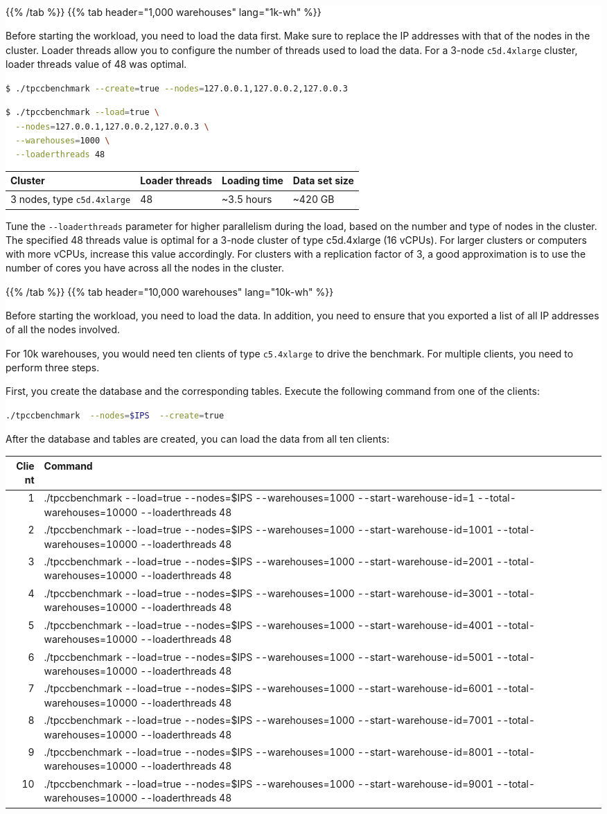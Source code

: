 {{% /tab %}}
{{% tab header="1,000 warehouses" lang="1k-wh" %}}

Before starting the workload, you need to load the data first. Make sure to replace the IP addresses with that of the nodes in the cluster. Loader threads allow you to configure the number of threads used to load the data. For a 3-node `c5d.4xlarge` cluster, loader threads value of 48 was optimal.

```sh
$ ./tpccbenchmark --create=true --nodes=127.0.0.1,127.0.0.2,127.0.0.3
```

```sh
$ ./tpccbenchmark --load=true \
  --nodes=127.0.0.1,127.0.0.2,127.0.0.3 \
  --warehouses=1000 \
  --loaderthreads 48
```

| Cluster | Loader threads | Loading time | Data set size |
| :------ | :------------- | :----------- | :------------ |
| 3 nodes, type `c5d.4xlarge` | 48 | ~3.5 hours | ~420 GB |

Tune the `--loaderthreads` parameter for higher parallelism during the load, based on the number and type of nodes in the cluster. The specified 48 threads value is optimal for a 3-node cluster of type c5d.4xlarge (16 vCPUs). For larger clusters or computers with more vCPUs, increase this value accordingly. For clusters with a replication factor of 3, a good approximation is to use the number of cores you have across all the nodes in the cluster.

{{% /tab %}}
{{% tab header="10,000 warehouses" lang="10k-wh" %}}

Before starting the workload, you need to load the data. In addition, you need to ensure that you exported a list of all IP addresses of all the nodes involved.

For 10k warehouses, you would need ten clients of type `c5.4xlarge` to drive the benchmark. For multiple clients, you need to perform three steps.

First, you create the database and the corresponding tables. Execute the following command from one of the clients:

```sh
./tpccbenchmark  --nodes=$IPS  --create=true
```

After the database and tables are created, you can load the data from all ten clients:

| Client | Command |
| -----: | :------ |
| 1  | ./tpccbenchmark --load=true --nodes=$IPS --warehouses=1000 --start-warehouse-id=1    --total-warehouses=10000 --loaderthreads 48 |
| 2  | ./tpccbenchmark --load=true --nodes=$IPS --warehouses=1000 --start-warehouse-id=1001 --total-warehouses=10000 --loaderthreads 48 |
| 3  | ./tpccbenchmark --load=true --nodes=$IPS --warehouses=1000 --start-warehouse-id=2001 --total-warehouses=10000 --loaderthreads 48 |
| 4  | ./tpccbenchmark --load=true --nodes=$IPS --warehouses=1000 --start-warehouse-id=3001 --total-warehouses=10000 --loaderthreads 48 |
| 5  | ./tpccbenchmark --load=true --nodes=$IPS --warehouses=1000 --start-warehouse-id=4001 --total-warehouses=10000 --loaderthreads 48 |
| 6  | ./tpccbenchmark --load=true --nodes=$IPS --warehouses=1000 --start-warehouse-id=5001 --total-warehouses=10000 --loaderthreads 48 |
| 7  | ./tpccbenchmark --load=true --nodes=$IPS --warehouses=1000 --start-warehouse-id=6001 --total-warehouses=10000 --loaderthreads 48 |
| 8  | ./tpccbenchmark --load=true --nodes=$IPS --warehouses=1000 --start-warehouse-id=7001 --total-warehouses=10000 --loaderthreads 48 |
| 9  | ./tpccbenchmark --load=true --nodes=$IPS --warehouses=1000 --start-warehouse-id=8001 --total-warehouses=10000 --loaderthreads 48 |
| 10 | ./tpccbenchmark --load=true --nodes=$IPS --warehouses=1000 --start-warehouse-id=9001 --total-warehouses=10000 --loaderthreads 48 |
